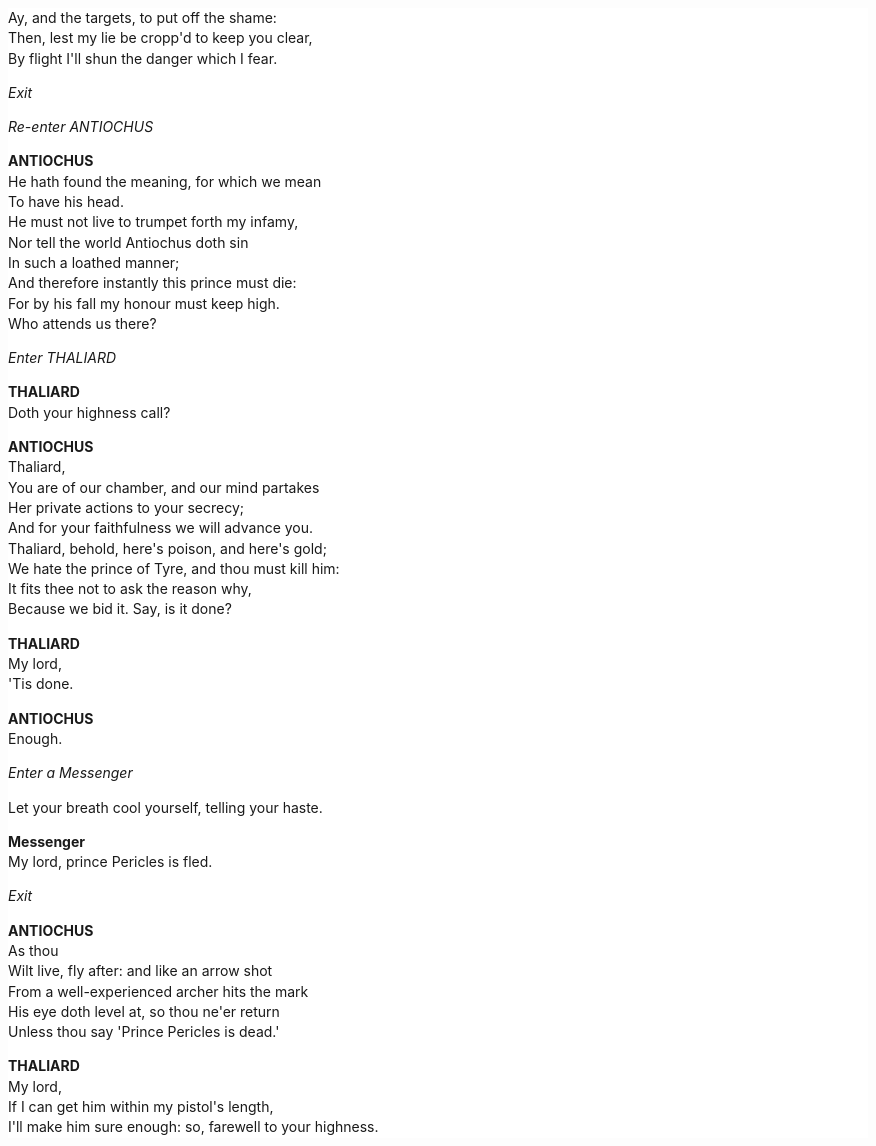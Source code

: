 Ay, and the targets, to put off the shame:  
Then, lest my lie be cropp'd to keep you clear,  
By flight I'll shun the danger which I fear.  

_Exit_

_Re-enter ANTIOCHUS_

**ANTIOCHUS**  
He hath found the meaning, for which we mean  
To have his head.  
He must not live to trumpet forth my infamy,  
Nor tell the world Antiochus doth sin  
In such a loathed manner;  
And therefore instantly this prince must die:  
For by his fall my honour must keep high.  
Who attends us there?  

_Enter THALIARD_

**THALIARD**  
Doth your highness call?  

**ANTIOCHUS**  
Thaliard,  
You are of our chamber, and our mind partakes  
Her private actions to your secrecy;  
And for your faithfulness we will advance you.  
Thaliard, behold, here's poison, and here's gold;  
We hate the prince of Tyre, and thou must kill him:  
It fits thee not to ask the reason why,  
Because we bid it. Say, is it done?  

**THALIARD**  
My lord,  
'Tis done.  

**ANTIOCHUS**  
Enough.  

_Enter a Messenger_

Let your breath cool yourself, telling your haste.  

**Messenger**  
My lord, prince Pericles is fled.  

_Exit_

**ANTIOCHUS**  
As thou  
Wilt live, fly after: and like an arrow shot  
From a well-experienced archer hits the mark  
His eye doth level at, so thou ne'er return  
Unless thou say 'Prince Pericles is dead.'  

**THALIARD**  
My lord,  
If I can get him within my pistol's length,  
I'll make him sure enough: so, farewell to your highness.  
